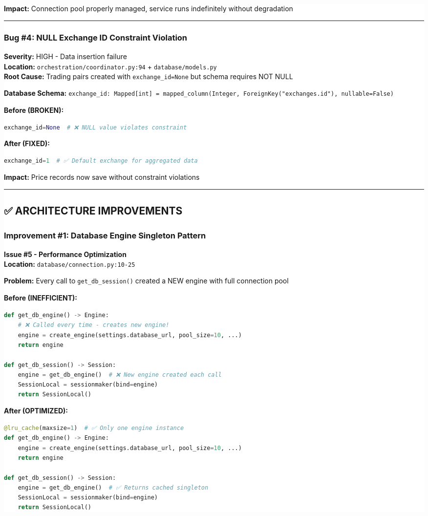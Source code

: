 **Impact:** Connection pool properly managed, service runs indefinitely without degradation

---

### Bug #4: NULL Exchange ID Constraint Violation
**Severity:** HIGH - Data insertion failure  
**Location:** `orchestration/coordinator.py:94` + `database/models.py`  
**Root Cause:** Trading pairs created with `exchange_id=None` but schema requires NOT NULL

**Database Schema:** `exchange_id: Mapped[int] = mapped_column(Integer, ForeignKey("exchanges.id"), nullable=False)`

**Before (BROKEN):**
```python
exchange_id=None  # ❌ NULL value violates constraint
```

**After (FIXED):**
```python
exchange_id=1  # ✅ Default exchange for aggregated data
```

**Impact:** Price records now save without constraint violations

---

## ✅ ARCHITECTURE IMPROVEMENTS

### Improvement #1: Database Engine Singleton Pattern
**Issue #5 - Performance Optimization**  
**Location:** `database/connection.py:10-25`

**Problem:** Every call to `get_db_session()` created a NEW engine with full connection pool

**Before (INEFFICIENT):**
```python
def get_db_engine() -> Engine:
    # ❌ Called every time - creates new engine!
    engine = create_engine(settings.database_url, pool_size=10, ...)
    return engine

def get_db_session() -> Session:
    engine = get_db_engine()  # ❌ New engine created each call
    SessionLocal = sessionmaker(bind=engine)
    return SessionLocal()
```

**After (OPTIMIZED):**
```python
@lru_cache(maxsize=1)  # ✅ Only one engine instance
def get_db_engine() -> Engine:
    engine = create_engine(settings.database_url, pool_size=10, ...)
    return engine

def get_db_session() -> Session:
    engine = get_db_engine()  # ✅ Returns cached singleton
    SessionLocal = sessionmaker(bind=engine)
    return SessionLocal()
```
